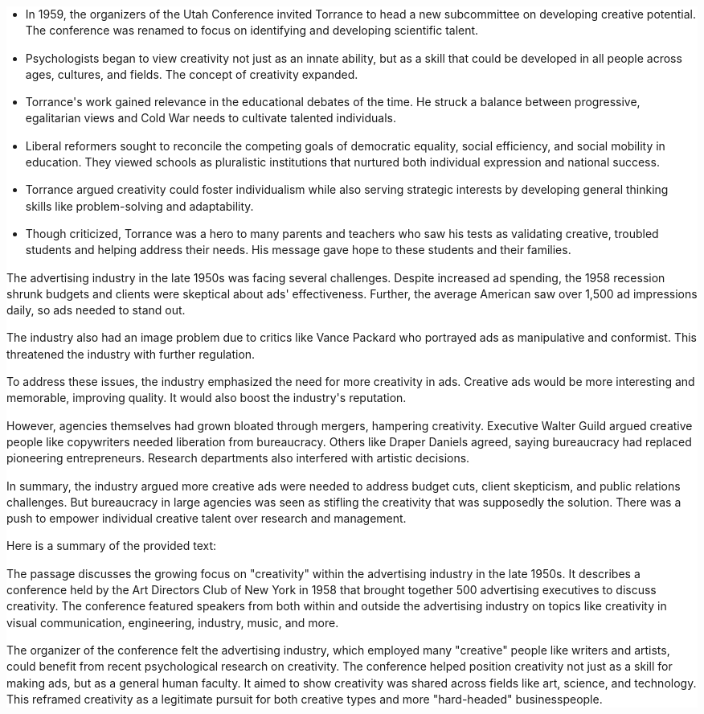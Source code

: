  

- In 1959, the organizers of the Utah Conference invited Torrance to head a new subcommittee on developing creative potential. The conference was renamed to focus on identifying and developing scientific talent. 

- Psychologists began to view creativity not just as an innate ability, but as a skill that could be developed in all people across ages, cultures, and fields. The concept of creativity expanded.

- Torrance's work gained relevance in the educational debates of the time. He struck a balance between progressive, egalitarian views and Cold War needs to cultivate talented individuals. 

- Liberal reformers sought to reconcile the competing goals of democratic equality, social efficiency, and social mobility in education. They viewed schools as pluralistic institutions that nurtured both individual expression and national success.

- Torrance argued creativity could foster individualism while also serving strategic interests by developing general thinking skills like problem-solving and adaptability. 

- Though criticized, Torrance was a hero to many parents and teachers who saw his tests as validating creative, troubled students and helping address their needs. His message gave hope to these students and their families.

 

The advertising industry in the late 1950s was facing several challenges. Despite increased ad spending, the 1958 recession shrunk budgets and clients were skeptical about ads' effectiveness. Further, the average American saw over 1,500 ad impressions daily, so ads needed to stand out. 

The industry also had an image problem due to critics like Vance Packard who portrayed ads as manipulative and conformist. This threatened the industry with further regulation. 

To address these issues, the industry emphasized the need for more creativity in ads. Creative ads would be more interesting and memorable, improving quality. It would also boost the industry's reputation. 

However, agencies themselves had grown bloated through mergers, hampering creativity. Executive Walter Guild argued creative people like copywriters needed liberation from bureaucracy. Others like Draper Daniels agreed, saying bureaucracy had replaced pioneering entrepreneurs. Research departments also interfered with artistic decisions.

In summary, the industry argued more creative ads were needed to address budget cuts, client skepticism, and public relations challenges. But bureaucracy in large agencies was seen as stifling the creativity that was supposedly the solution. There was a push to empower individual creative talent over research and management.

 Here is a summary of the provided text:

The passage discusses the growing focus on "creativity" within the advertising industry in the late 1950s. It describes a conference held by the Art Directors Club of New York in 1958 that brought together 500 advertising executives to discuss creativity. The conference featured speakers from both within and outside the advertising industry on topics like creativity in visual communication, engineering, industry, music, and more. 

The organizer of the conference felt the advertising industry, which employed many "creative" people like writers and artists, could benefit from recent psychological research on creativity. The conference helped position creativity not just as a skill for making ads, but as a general human faculty. It aimed to show creativity was shared across fields like art, science, and technology. This reframed creativity as a legitimate pursuit for both creative types and more "hard-headed" businesspeople. 
